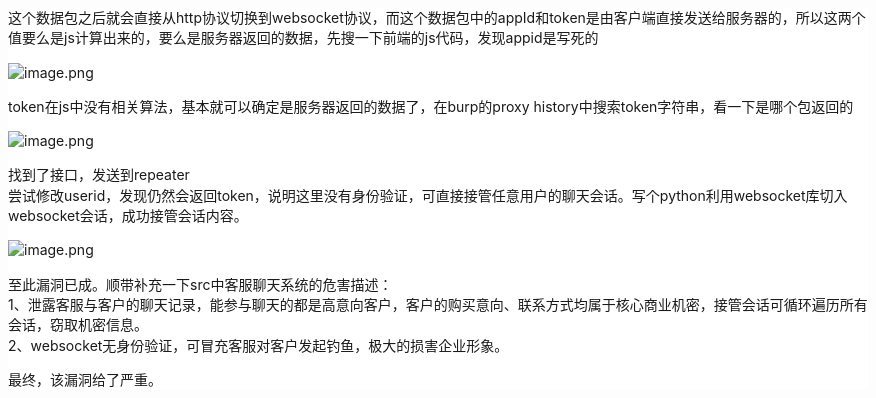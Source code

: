 这个数据包之后就会直接从http协议切换到websocket协议，而这个数据包中的appId和token是由客户端直接发送给服务器的，所以这两个值要么是js计算出来的，要么是服务器返回的数据，先搜一下前端的js代码，发现appid是写死的

![image.png](https://shs3.b.qianxin.com/attack_forum/2024/10/attach-32f83cd9b83ea4bd437131668a6da1dbe6e6eba9.png)

token在js中没有相关算法，基本就可以确定是服务器返回的数据了，在burp的proxy history中搜索token字符串，看一下是哪个包返回的

![image.png](https://shs3.b.qianxin.com/attack_forum/2024/10/attach-25119c406a4300f2fa4a3afd9e0cb22efde43c9a.png)

找到了接口，发送到repeater  
尝试修改userid，发现仍然会返回token，说明这里没有身份验证，可直接接管任意用户的聊天会话。写个python利用websocket库切入websocket会话，成功接管会话内容。

![image.png](https://shs3.b.qianxin.com/attack_forum/2024/10/attach-db10f6feecd0c0d110db8fbb9527f327b44ccc43.png)

至此漏洞已成。顺带补充一下src中客服聊天系统的危害描述：  
1、泄露客服与客户的聊天记录，能参与聊天的都是高意向客户，客户的购买意向、联系方式均属于核心商业机密，接管会话可循环遍历所有会话，窃取机密信息。  
2、websocket无身份验证，可冒充客服对客户发起钓鱼，极大的损害企业形象。

最终，该漏洞给了严重。